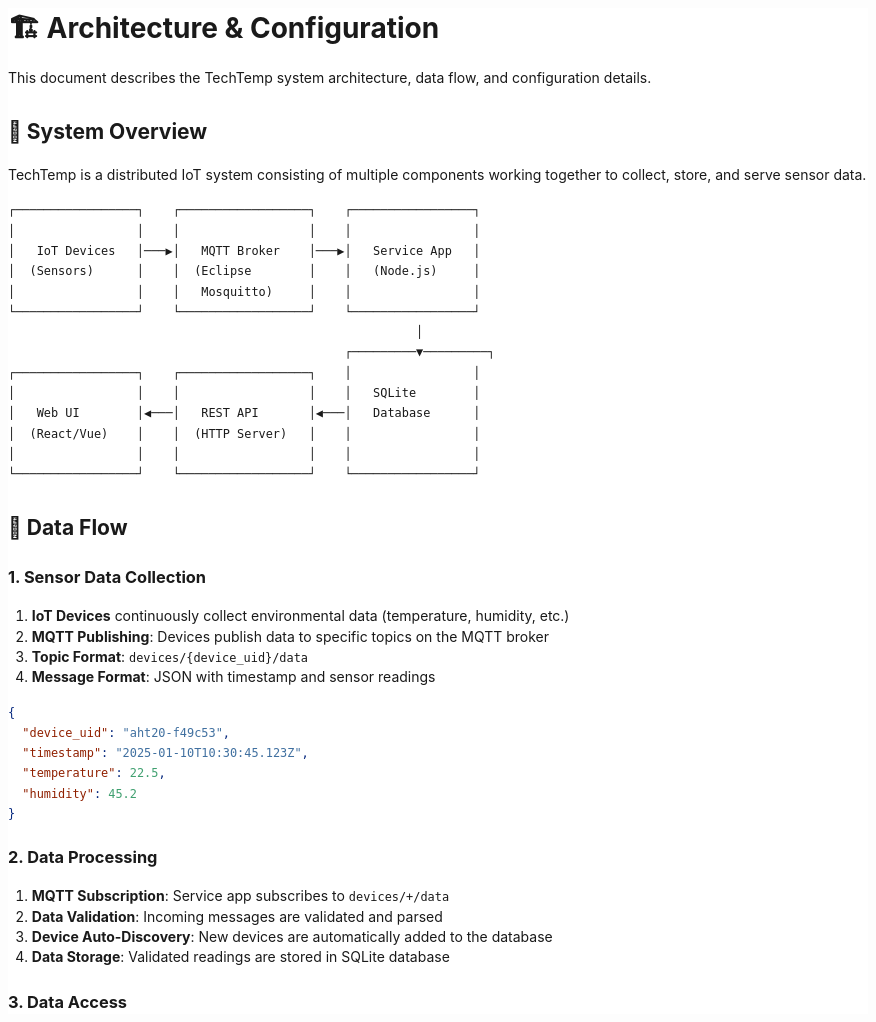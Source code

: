 # 🏗️ Architecture & Configuration

This document describes the TechTemp system architecture, data flow, and configuration details.

## 📐 System Overview

TechTemp is a distributed IoT system consisting of multiple components working together to collect, store, and serve sensor data.

```
┌─────────────────┐    ┌──────────────────┐    ┌─────────────────┐
│                 │    │                  │    │                 │
│   IoT Devices   │───▶│   MQTT Broker    │───▶│   Service App   │
│  (Sensors)      │    │  (Eclipse        │    │   (Node.js)     │
│                 │    │   Mosquitto)     │    │                 │
└─────────────────┘    └──────────────────┘    └─────────────────┘
                                                         │
                                               ┌─────────▼─────────┐
┌─────────────────┐    ┌──────────────────┐    │                 │
│                 │    │                  │    │   SQLite        │
│   Web UI        │◀───│   REST API       │◀───│   Database      │
│  (React/Vue)    │    │  (HTTP Server)   │    │                 │
│                 │    │                  │    │                 │
└─────────────────┘    └──────────────────┘    └─────────────────┘
```

## 🔄 Data Flow

### 1. Sensor Data Collection

1. **IoT Devices** continuously collect environmental data (temperature, humidity, etc.)
2. **MQTT Publishing**: Devices publish data to specific topics on the MQTT broker
3. **Topic Format**: `devices/{device_uid}/data`
4. **Message Format**: JSON with timestamp and sensor readings

```json
{
  "device_uid": "aht20-f49c53",
  "timestamp": "2025-01-10T10:30:45.123Z",
  "temperature": 22.5,
  "humidity": 45.2
}
```

### 2. Data Processing

1. **MQTT Subscription**: Service app subscribes to `devices/+/data`
2. **Data Validation**: Incoming messages are validated and parsed
3. **Device Auto-Discovery**: New devices are automatically added to the database
4. **Data Storage**: Validated readings are stored in SQLite database

### 3. Data Access
